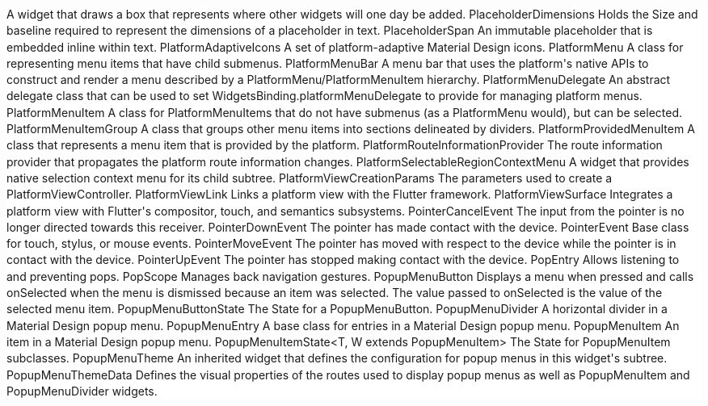 A widget that draws a box that represents where other widgets will one day be added.
PlaceholderDimensions
Holds the Size and baseline required to represent the dimensions of a placeholder in text.
PlaceholderSpan
An immutable placeholder that is embedded inline within text.
PlatformAdaptiveIcons
A set of platform-adaptive Material Design icons.
PlatformMenu
A class for representing menu items that have child submenus.
PlatformMenuBar
A menu bar that uses the platform's native APIs to construct and render a menu described by a PlatformMenu/PlatformMenuItem hierarchy.
PlatformMenuDelegate
An abstract delegate class that can be used to set WidgetsBinding.platformMenuDelegate to provide for managing platform menus.
PlatformMenuItem
A class for PlatformMenuItems that do not have submenus (as a PlatformMenu would), but can be selected.
PlatformMenuItemGroup
A class that groups other menu items into sections delineated by dividers.
PlatformProvidedMenuItem
A class that represents a menu item that is provided by the platform.
PlatformRouteInformationProvider
The route information provider that propagates the platform route information changes.
PlatformSelectableRegionContextMenu
A widget that provides native selection context menu for its child subtree.
PlatformViewCreationParams
The parameters used to create a PlatformViewController.
PlatformViewLink
Links a platform view with the Flutter framework.
PlatformViewSurface
Integrates a platform view with Flutter's compositor, touch, and semantics subsystems.
PointerCancelEvent
The input from the pointer is no longer directed towards this receiver.
PointerDownEvent
The pointer has made contact with the device.
PointerEvent
Base class for touch, stylus, or mouse events.
PointerMoveEvent
The pointer has moved with respect to the device while the pointer is in contact with the device.
PointerUpEvent
The pointer has stopped making contact with the device.
PopEntry<T>
Allows listening to and preventing pops.
PopScope<T>
Manages back navigation gestures.
PopupMenuButton<T>
Displays a menu when pressed and calls onSelected when the menu is dismissed because an item was selected. The value passed to onSelected is the value of the selected menu item.
PopupMenuButtonState<T>
The State for a PopupMenuButton.
PopupMenuDivider
A horizontal divider in a Material Design popup menu.
PopupMenuEntry<T>
A base class for entries in a Material Design popup menu.
PopupMenuItem<T>
An item in a Material Design popup menu.
PopupMenuItemState<T, W extends PopupMenuItem<T>>
The State for PopupMenuItem subclasses.
PopupMenuTheme
An inherited widget that defines the configuration for popup menus in this widget's subtree.
PopupMenuThemeData
Defines the visual properties of the routes used to display popup menus as well as PopupMenuItem and PopupMenuDivider widgets.